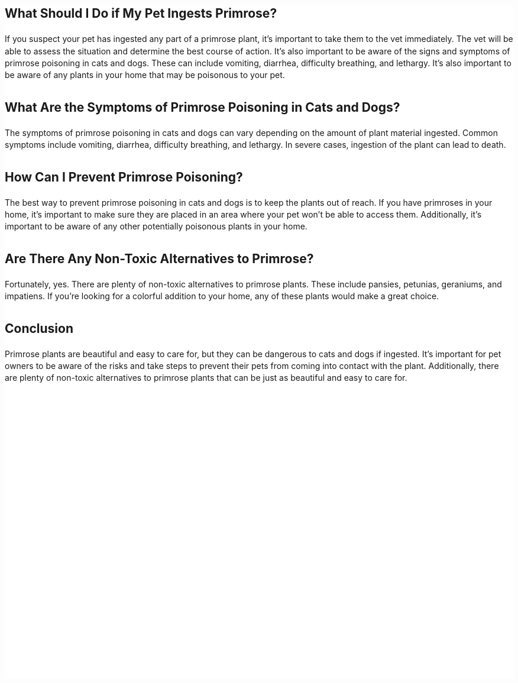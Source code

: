<h2>What Should I Do if My Pet Ingests Primrose?</h2>

If you suspect your pet has ingested any part of a primrose plant, it’s important to take them to the vet immediately. The vet will be able to assess the situation and determine the best course of action. It’s also important to be aware of the signs and symptoms of primrose poisoning in cats and dogs. These can include vomiting, diarrhea, difficulty breathing, and lethargy. It’s also important to be aware of any plants in your home that may be poisonous to your pet. 

<h2>What Are the Symptoms of Primrose Poisoning in Cats and Dogs?</h2>

The symptoms of primrose poisoning in cats and dogs can vary depending on the amount of plant material ingested. Common symptoms include vomiting, diarrhea, difficulty breathing, and lethargy. In severe cases, ingestion of the plant can lead to death. 

<h2>How Can I Prevent Primrose Poisoning?</h2>

The best way to prevent primrose poisoning in cats and dogs is to keep the plants out of reach. If you have primroses in your home, it’s important to make sure they are placed in an area where your pet won’t be able to access them. Additionally, it’s important to be aware of any other potentially poisonous plants in your home. 

<h2>Are There Any Non-Toxic Alternatives to Primrose?</h2>

Fortunately, yes. There are plenty of non-toxic alternatives to primrose plants. These include pansies, petunias, geraniums, and impatiens. If you’re looking for a colorful addition to your home, any of these plants would make a great choice. 

<h2>Conclusion</h2>

Primrose plants are beautiful and easy to care for, but they can be dangerous to cats and dogs if ingested. It’s important for pet owners to be aware of the risks and take steps to prevent their pets from coming into contact with the plant. Additionally, there are plenty of non-toxic alternatives to primrose plants that can be just as beautiful and easy to care for.

<div style="position: relative; padding-bottom: 56.25%; overflow: hidden"><iframe src="https://www.youtube.com/embed/UKlG-hYrnnk" frameborder="0" allow="accelerometer; autoplay; clipboard-write; encrypted-media; gyroscope; picture-in-picture; web-share" allowfullscreen style="position: absolute; top: 0; left: 0; width: 100%; height: 100%;"></iframe>
</div>